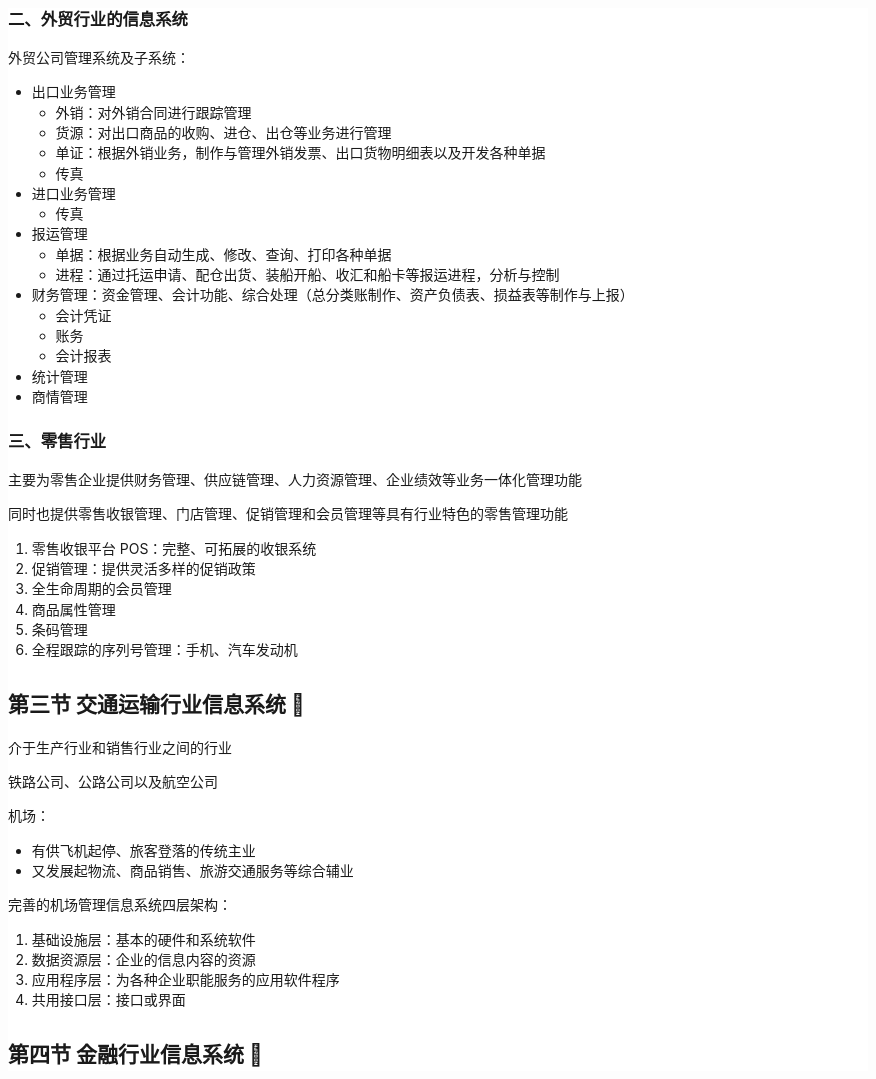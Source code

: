### 二、外贸行业的信息系统

外贸公司管理系统及子系统：

- 出口业务管理
  - 外销：对外销合同进行跟踪管理
  - 货源：对出口商品的收购、进仓、出仓等业务进行管理
  - 单证：根据外销业务，制作与管理外销发票、出口货物明细表以及开发各种单据
  - 传真
- 进口业务管理
  - 传真
- 报运管理
  - 单据：根据业务自动生成、修改、查询、打印各种单据
  - 进程：通过托运申请、配仓出货、装船开船、收汇和船卡等报运进程，分析与控制
- 财务管理：资金管理、会计功能、综合处理（总分类账制作、资产负债表、损益表等制作与上报）
  - 会计凭证
  - 账务
  - 会计报表
- 统计管理
- 商情管理

### 三、零售行业

主要为零售企业提供财务管理、供应链管理、人力资源管理、企业绩效等业务一体化管理功能

同时也提供零售收银管理、门店管理、促销管理和会员管理等具有行业特色的零售管理功能

1. 零售收银平台 POS：完整、可拓展的收银系统
2. 促销管理：提供灵活多样的促销政策
3. 全生命周期的会员管理
4. 商品属性管理
5. 条码管理
6. 全程跟踪的序列号管理：手机、汽车发动机

## 第三节 交通运输行业信息系统 🎯

介于生产行业和销售行业之间的行业

铁路公司、公路公司以及航空公司

机场：

- 有供飞机起停、旅客登落的传统主业
- 又发展起物流、商品销售、旅游交通服务等综合辅业

完善的机场管理信息系统四层架构：

1. 基础设施层：基本的硬件和系统软件
2. 数据资源层：企业的信息内容的资源
3. 应用程序层：为各种企业职能服务的应用软件程序
4. 共用接口层：接口或界面

## 第四节 金融行业信息系统 🎯
